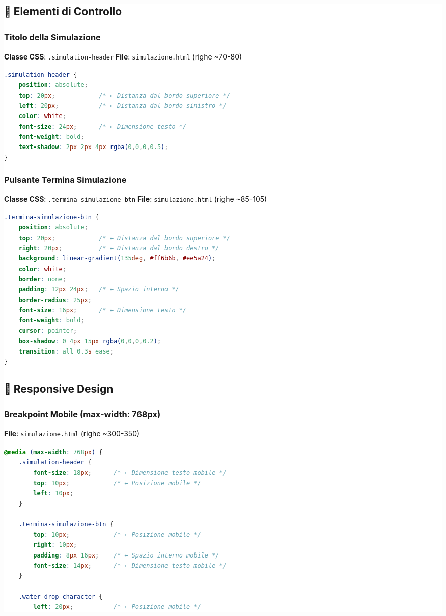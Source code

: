 ## 🎨 Elementi di Controllo

### Titolo della Simulazione

**Classe CSS**: `.simulation-header`
**File**: `simulazione.html` (righe ~70-80)

```css
.simulation-header {
    position: absolute;
    top: 20px;            /* ← Distanza dal bordo superiore */
    left: 20px;           /* ← Distanza dal bordo sinistro */
    color: white;
    font-size: 24px;      /* ← Dimensione testo */
    font-weight: bold;
    text-shadow: 2px 2px 4px rgba(0,0,0,0.5);
}
```

### Pulsante Termina Simulazione

**Classe CSS**: `.termina-simulazione-btn`
**File**: `simulazione.html` (righe ~85-105)

```css
.termina-simulazione-btn {
    position: absolute;
    top: 20px;            /* ← Distanza dal bordo superiore */
    right: 20px;          /* ← Distanza dal bordo destro */
    background: linear-gradient(135deg, #ff6b6b, #ee5a24);
    color: white;
    border: none;
    padding: 12px 24px;   /* ← Spazio interno */
    border-radius: 25px;
    font-size: 16px;      /* ← Dimensione testo */
    font-weight: bold;
    cursor: pointer;
    box-shadow: 0 4px 15px rgba(0,0,0,0.2);
    transition: all 0.3s ease;
}
```

## 📱 Responsive Design

### Breakpoint Mobile (max-width: 768px)

**File**: `simulazione.html` (righe ~300-350)

```css
@media (max-width: 768px) {
    .simulation-header {
        font-size: 18px;      /* ← Dimensione testo mobile */
        top: 10px;            /* ← Posizione mobile */
        left: 10px;
    }

    .termina-simulazione-btn {
        top: 10px;            /* ← Posizione mobile */
        right: 10px;
        padding: 8px 16px;    /* ← Spazio interno mobile */
        font-size: 14px;      /* ← Dimensione testo mobile */
    }

    .water-drop-character {
        left: 20px;           /* ← Posizione mobile */
```